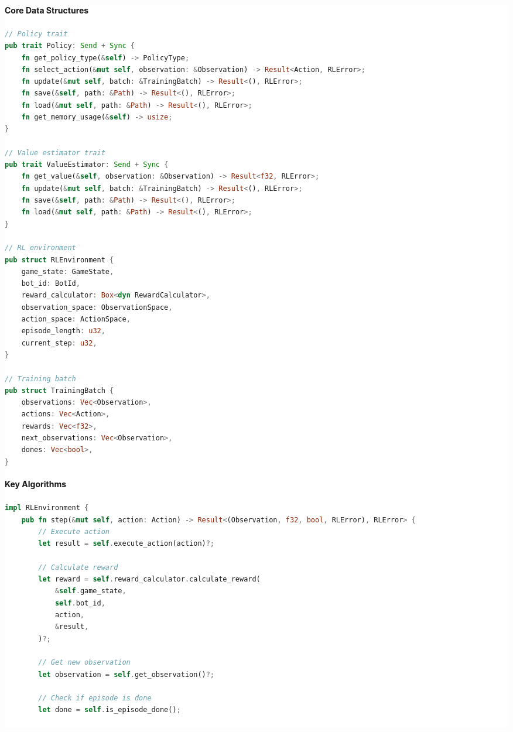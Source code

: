 ```
```

#### Core Data Structures
```rust
// Policy trait
pub trait Policy: Send + Sync {
    fn get_policy_type(&self) -> PolicyType;
    fn select_action(&mut self, observation: &Observation) -> Result<Action, RLError>;
    fn update(&mut self, batch: &TrainingBatch) -> Result<(), RLError>;
    fn save(&self, path: &Path) -> Result<(), RLError>;
    fn load(&mut self, path: &Path) -> Result<(), RLError>;
    fn get_memory_usage(&self) -> usize;
}

// Value estimator trait
pub trait ValueEstimator: Send + Sync {
    fn get_value(&self, observation: &Observation) -> Result<f32, RLError>;
    fn update(&mut self, batch: &TrainingBatch) -> Result<(), RLError>;
    fn save(&self, path: &Path) -> Result<(), RLError>;
    fn load(&mut self, path: &Path) -> Result<(), RLError>;
}

// RL environment
pub struct RLEnvironment {
    game_state: GameState,
    bot_id: BotId,
    reward_calculator: Box<dyn RewardCalculator>,
    observation_space: ObservationSpace,
    action_space: ActionSpace,
    episode_length: u32,
    current_step: u32,
}

// Training batch
pub struct TrainingBatch {
    observations: Vec<Observation>,
    actions: Vec<Action>,
    rewards: Vec<f32>,
    next_observations: Vec<Observation>,
    dones: Vec<bool>,
}
```

#### Key Algorithms
```rust
impl RLEnvironment {
    pub fn step(&mut self, action: Action) -> Result<(Observation, f32, bool, RLError), RLError> {
        // Execute action
        let result = self.execute_action(action)?;
        
        // Calculate reward
        let reward = self.reward_calculator.calculate_reward(
            &self.game_state,
            self.bot_id,
            action,
            &result,
        )?;
        
        // Get new observation
        let observation = self.get_observation()?;
        
        // Check if episode is done
        let done = self.is_episode_done();
        
```